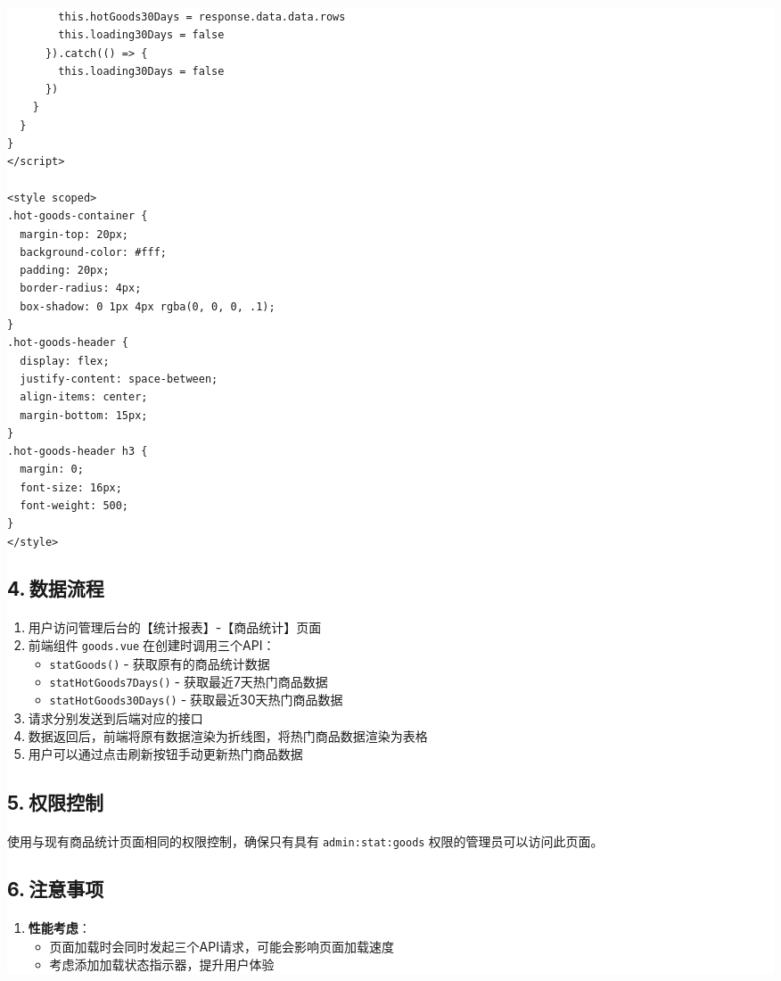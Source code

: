 ```vue
        this.hotGoods30Days = response.data.data.rows
        this.loading30Days = false
      }).catch(() => {
        this.loading30Days = false
      })
    }
  }
}
</script>

<style scoped>
.hot-goods-container {
  margin-top: 20px;
  background-color: #fff;
  padding: 20px;
  border-radius: 4px;
  box-shadow: 0 1px 4px rgba(0, 0, 0, .1);
}
.hot-goods-header {
  display: flex;
  justify-content: space-between;
  align-items: center;
  margin-bottom: 15px;
}
.hot-goods-header h3 {
  margin: 0;
  font-size: 16px;
  font-weight: 500;
}
</style>
```

## 4. 数据流程

1. 用户访问管理后台的【统计报表】-【商品统计】页面
2. 前端组件 `goods.vue` 在创建时调用三个API：
   - `statGoods()` - 获取原有的商品统计数据
   - `statHotGoods7Days()` - 获取最近7天热门商品数据
   - `statHotGoods30Days()` - 获取最近30天热门商品数据
3. 请求分别发送到后端对应的接口
4. 数据返回后，前端将原有数据渲染为折线图，将热门商品数据渲染为表格
5. 用户可以通过点击刷新按钮手动更新热门商品数据

## 5. 权限控制

使用与现有商品统计页面相同的权限控制，确保只有具有 `admin:stat:goods` 权限的管理员可以访问此页面。

## 6. 注意事项

1. **性能考虑**：
   - 页面加载时会同时发起三个API请求，可能会影响页面加载速度
   - 考虑添加加载状态指示器，提升用户体验

